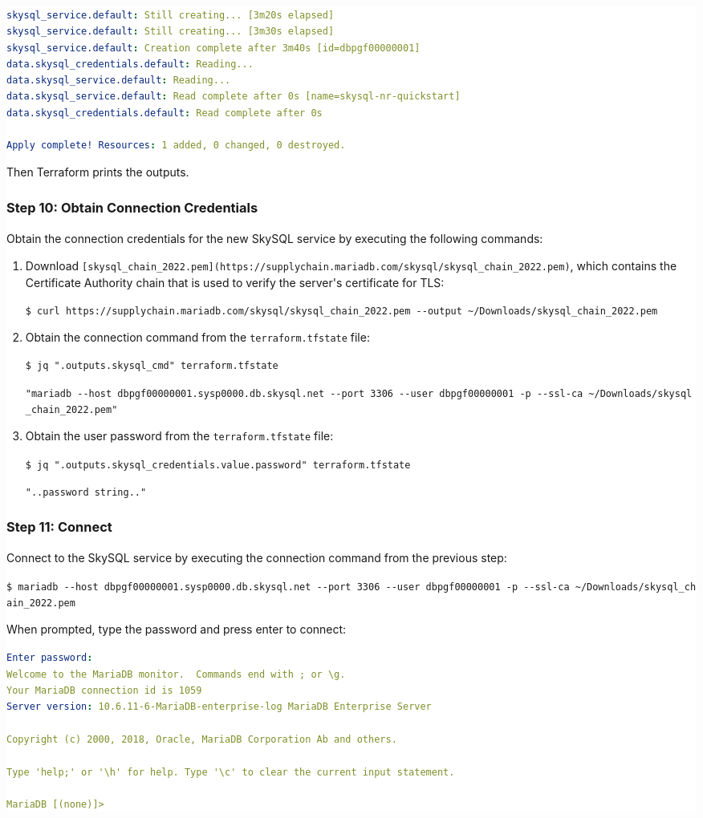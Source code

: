 ```yaml
skysql_service.default: Still creating... [3m20s elapsed]
skysql_service.default: Still creating... [3m30s elapsed]
skysql_service.default: Creation complete after 3m40s [id=dbpgf00000001]
data.skysql_credentials.default: Reading...
data.skysql_service.default: Reading...
data.skysql_service.default: Read complete after 0s [name=skysql-nr-quickstart]
data.skysql_credentials.default: Read complete after 0s

Apply complete! Resources: 1 added, 0 changed, 0 destroyed.
```

Then Terraform prints the outputs.

### **Step 10: Obtain Connection Credentials**

Obtain the connection credentials for the new SkySQL service by executing the following commands:

1. Download `[skysql_chain_2022.pem](https://supplychain.mariadb.com/skysql/skysql_chain_2022.pem)`, which contains the Certificate Authority chain that is used to verify the server's certificate for TLS:
    
    `$ curl https://supplychain.mariadb.com/skysql/skysql_chain_2022.pem --output ~/Downloads/skysql_chain_2022.pem`
    
2. Obtain the connection command from the `terraform.tfstate` file:
    
    `$ jq ".outputs.skysql_cmd" terraform.tfstate`
    
    `"mariadb --host dbpgf00000001.sysp0000.db.skysql.net --port 3306 --user dbpgf00000001 -p --ssl-ca ~/Downloads/skysql_chain_2022.pem"`
    
3. Obtain the user password from the `terraform.tfstate` file:
    
    `$ jq ".outputs.skysql_credentials.value.password" terraform.tfstate`
    
    `"..password string.."`
    

### **Step 11: Connect**

Connect to the SkySQL service by executing the connection command from the previous step:

`$ mariadb --host dbpgf00000001.sysp0000.db.skysql.net --port 3306 --user dbpgf00000001 -p --ssl-ca ~/Downloads/skysql_chain_2022.pem`

When prompted, type the password and press enter to connect:

```yaml
Enter password:
Welcome to the MariaDB monitor.  Commands end with ; or \g.
Your MariaDB connection id is 1059
Server version: 10.6.11-6-MariaDB-enterprise-log MariaDB Enterprise Server

Copyright (c) 2000, 2018, Oracle, MariaDB Corporation Ab and others.

Type 'help;' or '\h' for help. Type '\c' to clear the current input statement.

MariaDB [(none)]>
```
